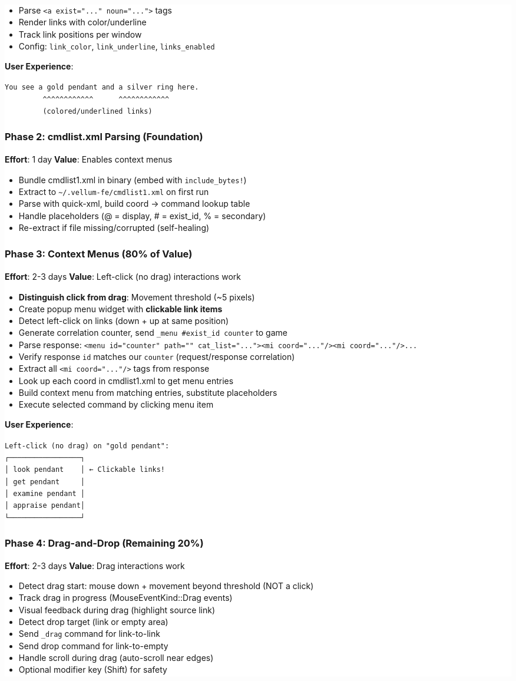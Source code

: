 - Parse `<a exist="..." noun="...">` tags
- Render links with color/underline
- Track link positions per window
- Config: `link_color`, `link_underline`, `links_enabled`

**User Experience**:
```
You see a gold pendant and a silver ring here.
         ^^^^^^^^^^^^      ^^^^^^^^^^^^
         (colored/underlined links)
```

### Phase 2: cmdlist.xml Parsing (Foundation)
**Effort**: 1 day
**Value**: Enables context menus

- Bundle cmdlist1.xml in binary (embed with `include_bytes!`)
- Extract to `~/.vellum-fe/cmdlist1.xml` on first run
- Parse with quick-xml, build coord → command lookup table
- Handle placeholders (@ = display, # = exist_id, % = secondary)
- Re-extract if file missing/corrupted (self-healing)

### Phase 3: Context Menus (80% of Value)
**Effort**: 2-3 days
**Value**: Left-click (no drag) interactions work

- **Distinguish click from drag**: Movement threshold (~5 pixels)
- Create popup menu widget with **clickable link items**
- Detect left-click on links (down + up at same position)
- Generate correlation counter, send `_menu #exist_id counter` to game
- Parse response: `<menu id="counter" path="" cat_list="..."><mi coord="..."/><mi coord="..."/>...`
- Verify response `id` matches our `counter` (request/response correlation)
- Extract all `<mi coord="..."/>` tags from response
- Look up each coord in cmdlist1.xml to get menu entries
- Build context menu from matching entries, substitute placeholders
- Execute selected command by clicking menu item

**User Experience**:
```
Left-click (no drag) on "gold pendant":
┌─────────────────┐
│ look pendant    │ ← Clickable links!
│ get pendant     │
│ examine pendant │
│ appraise pendant│
└─────────────────┘
```

### Phase 4: Drag-and-Drop (Remaining 20%)
**Effort**: 2-3 days
**Value**: Drag interactions work

- Detect drag start: mouse down + movement beyond threshold (NOT a click)
- Track drag in progress (MouseEventKind::Drag events)
- Visual feedback during drag (highlight source link)
- Detect drop target (link or empty area)
- Send `_drag` command for link-to-link
- Send drop command for link-to-empty
- Handle scroll during drag (auto-scroll near edges)
- Optional modifier key (Shift) for safety
